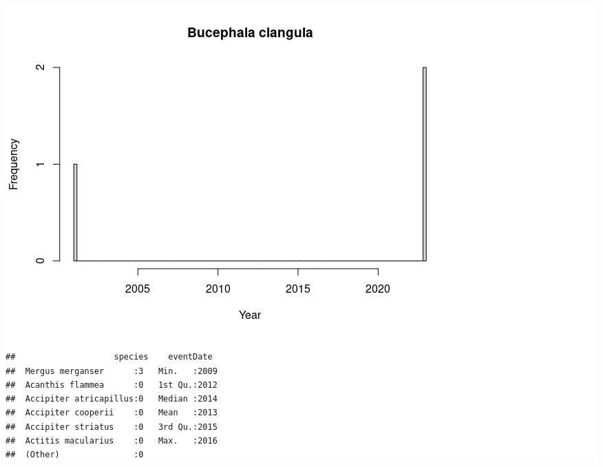 ![](appendix_1_files/figure-gfm/unnamed-chunk-9-20.png)

    ##                    species    eventDate   
    ##  Mergus merganser      :3   Min.   :2009  
    ##  Acanthis flammea      :0   1st Qu.:2012  
    ##  Accipiter atricapillus:0   Median :2014  
    ##  Accipiter cooperii    :0   Mean   :2013  
    ##  Accipiter striatus    :0   3rd Qu.:2015  
    ##  Actitis macularius    :0   Max.   :2016  
    ##  (Other)               :0
